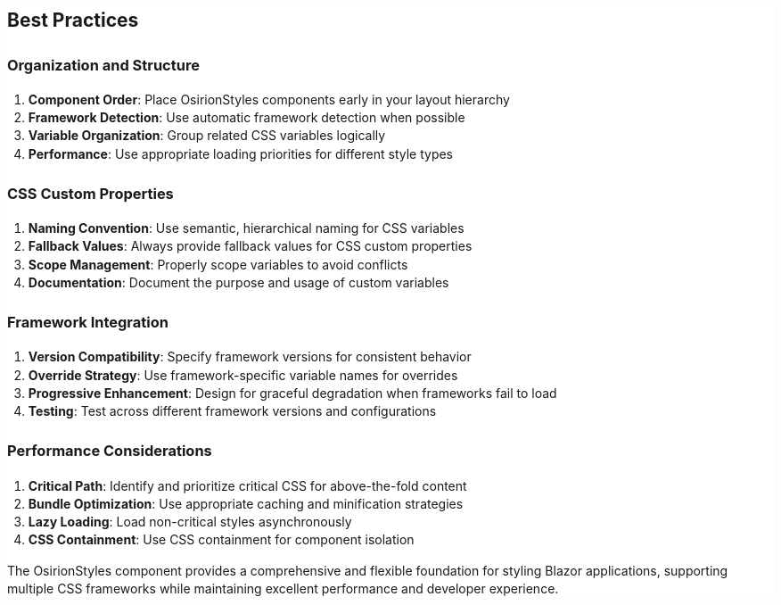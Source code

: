 ## Best Practices

### Organization and Structure

1. **Component Order**: Place OsirionStyles components early in your layout hierarchy
2. **Framework Detection**: Use automatic framework detection when possible
3. **Variable Organization**: Group related CSS variables logically
4. **Performance**: Use appropriate loading priorities for different style types

### CSS Custom Properties

1. **Naming Convention**: Use semantic, hierarchical naming for CSS variables
2. **Fallback Values**: Always provide fallback values for CSS custom properties
3. **Scope Management**: Properly scope variables to avoid conflicts
4. **Documentation**: Document the purpose and usage of custom variables

### Framework Integration

1. **Version Compatibility**: Specify framework versions for consistent behavior
2. **Override Strategy**: Use framework-specific variable names for overrides
3. **Progressive Enhancement**: Design for graceful degradation when frameworks fail to load
4. **Testing**: Test across different framework versions and configurations

### Performance Considerations

1. **Critical Path**: Identify and prioritize critical CSS for above-the-fold content
2. **Bundle Optimization**: Use appropriate caching and minification strategies
3. **Lazy Loading**: Load non-critical styles asynchronously
4. **CSS Containment**: Use CSS containment for component isolation

The OsirionStyles component provides a comprehensive and flexible foundation for styling Blazor applications, supporting multiple CSS frameworks while maintaining excellent performance and developer experience.
